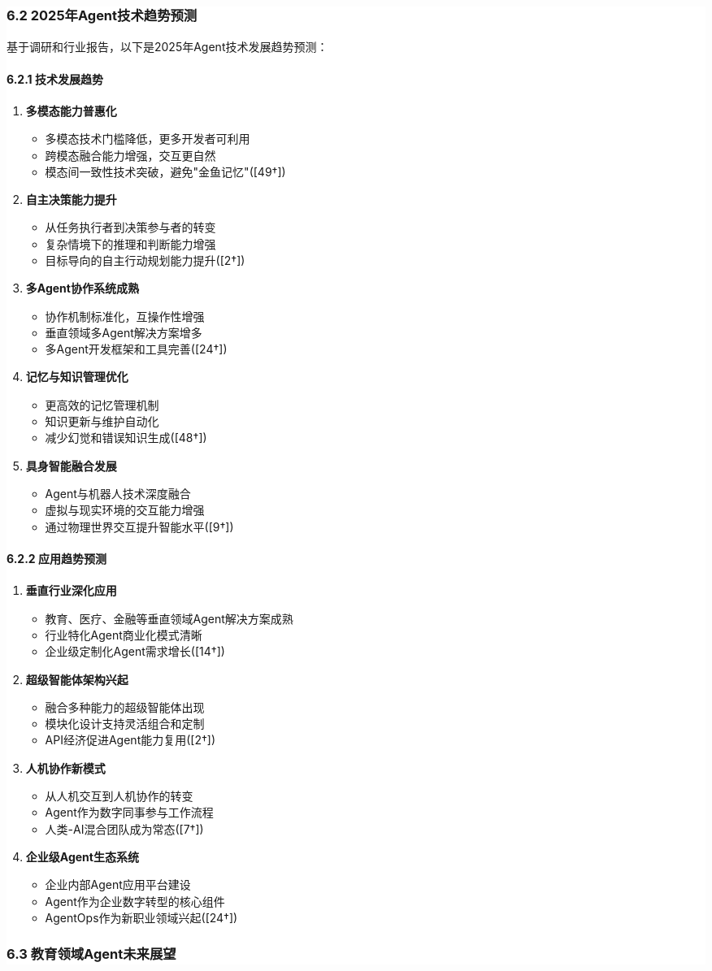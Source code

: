 ### 6.2 2025年Agent技术趋势预测

基于调研和行业报告，以下是2025年Agent技术发展趋势预测：

#### 6.2.1 技术发展趋势

1. **多模态能力普惠化**
   - 多模态技术门槛降低，更多开发者可利用
   - 跨模态融合能力增强，交互更自然
   - 模态间一致性技术突破，避免"金鱼记忆"([49†])

2. **自主决策能力提升**
   - 从任务执行者到决策参与者的转变
   - 复杂情境下的推理和判断能力增强
   - 目标导向的自主行动规划能力提升([2†])

3. **多Agent协作系统成熟**
   - 协作机制标准化，互操作性增强
   - 垂直领域多Agent解决方案增多
   - 多Agent开发框架和工具完善([24†])

4. **记忆与知识管理优化**
   - 更高效的记忆管理机制
   - 知识更新与维护自动化
   - 减少幻觉和错误知识生成([48†])

5. **具身智能融合发展**
   - Agent与机器人技术深度融合
   - 虚拟与现实环境的交互能力增强
   - 通过物理世界交互提升智能水平([9†])

#### 6.2.2 应用趋势预测

1. **垂直行业深化应用**
   - 教育、医疗、金融等垂直领域Agent解决方案成熟
   - 行业特化Agent商业化模式清晰
   - 企业级定制化Agent需求增长([14†])

2. **超级智能体架构兴起**
   - 融合多种能力的超级智能体出现
   - 模块化设计支持灵活组合和定制
   - API经济促进Agent能力复用([2†])

3. **人机协作新模式**
   - 从人机交互到人机协作的转变
   - Agent作为数字同事参与工作流程
   - 人类-AI混合团队成为常态([7†])

4. **企业级Agent生态系统**
   - 企业内部Agent应用平台建设
   - Agent作为企业数字转型的核心组件
   - AgentOps作为新职业领域兴起([24†])

### 6.3 教育领域Agent未来展望
